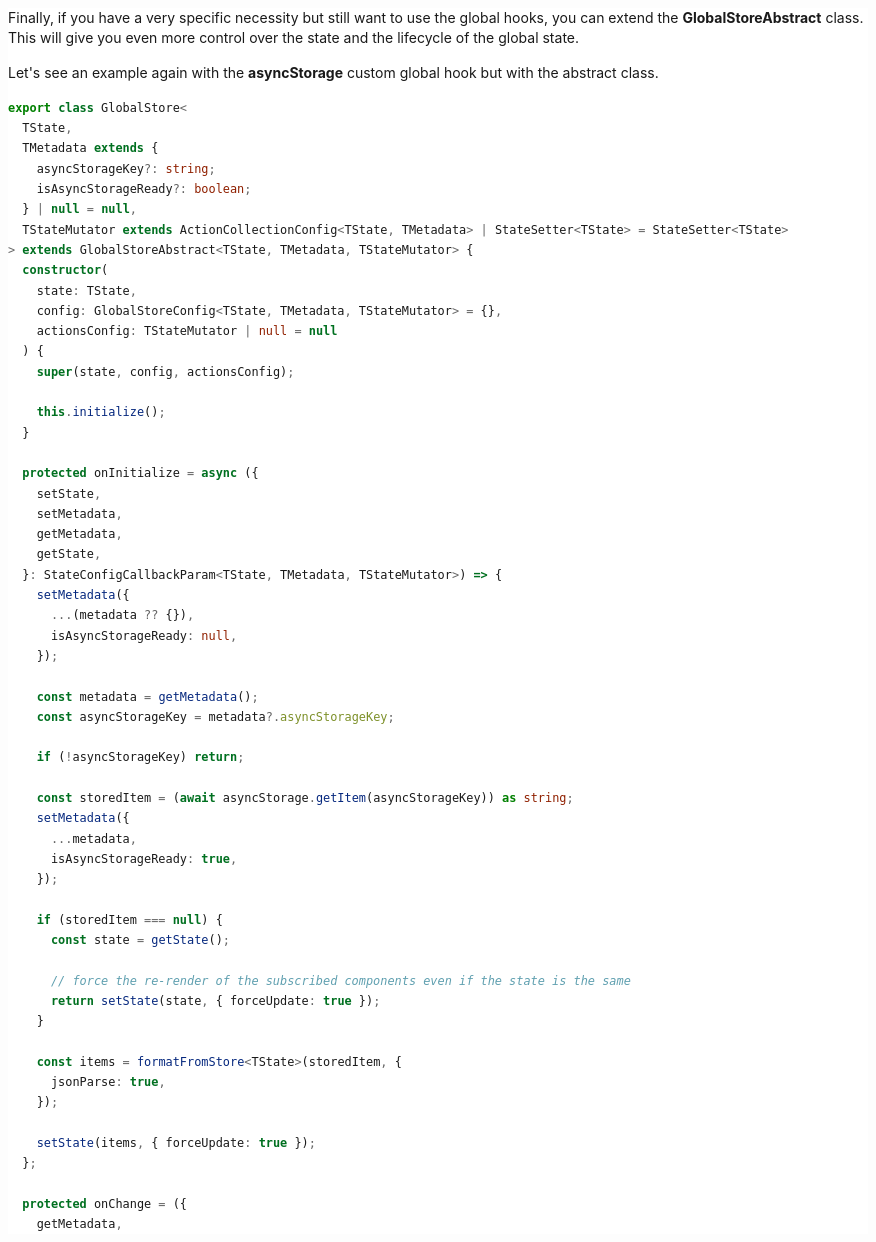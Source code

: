 Finally, if you have a very specific necessity but still want to use the global hooks, you can extend the **GlobalStoreAbstract** class. This will give you even more control over the state and the lifecycle of the global state.

Let's see an example again with the **asyncStorage** custom global hook but with the abstract class.

```ts
export class GlobalStore<
  TState,
  TMetadata extends {
    asyncStorageKey?: string;
    isAsyncStorageReady?: boolean;
  } | null = null,
  TStateMutator extends ActionCollectionConfig<TState, TMetadata> | StateSetter<TState> = StateSetter<TState>
> extends GlobalStoreAbstract<TState, TMetadata, TStateMutator> {
  constructor(
    state: TState,
    config: GlobalStoreConfig<TState, TMetadata, TStateMutator> = {},
    actionsConfig: TStateMutator | null = null
  ) {
    super(state, config, actionsConfig);

    this.initialize();
  }

  protected onInitialize = async ({
    setState,
    setMetadata,
    getMetadata,
    getState,
  }: StateConfigCallbackParam<TState, TMetadata, TStateMutator>) => {
    setMetadata({
      ...(metadata ?? {}),
      isAsyncStorageReady: null,
    });

    const metadata = getMetadata();
    const asyncStorageKey = metadata?.asyncStorageKey;

    if (!asyncStorageKey) return;

    const storedItem = (await asyncStorage.getItem(asyncStorageKey)) as string;
    setMetadata({
      ...metadata,
      isAsyncStorageReady: true,
    });

    if (storedItem === null) {
      const state = getState();

      // force the re-render of the subscribed components even if the state is the same
      return setState(state, { forceUpdate: true });
    }

    const items = formatFromStore<TState>(storedItem, {
      jsonParse: true,
    });

    setState(items, { forceUpdate: true });
  };

  protected onChange = ({
    getMetadata,
```
